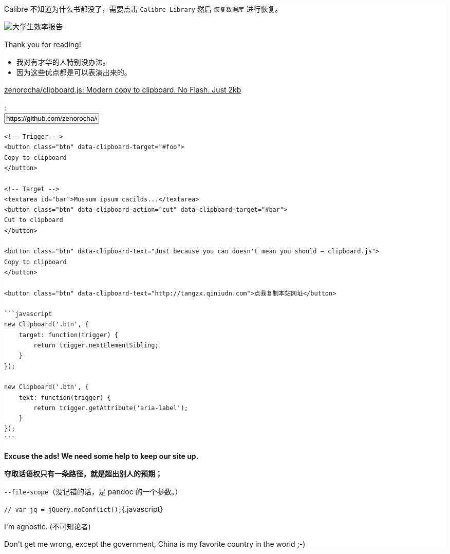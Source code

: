 Calibre 不知道为什么书都没了，需要点击 `Calibre Library` 然后 `恢复数据库` 进行恢复。

![大学生效率报告](https://pic3.zhimg.com/7ee5eaaed0d45158cf025675e017536e_r.jpg)

Thank you for reading!

-   我对有才华的人特别没办法。
-   因为这些优点都是可以表演出来的。

[zenorocha/clipboard.js: Modern copy to clipboard. No Flash. Just 2kb](https://github.com/zenorocha/clipboard.js/)

:   
    <input id="foo" value="https://github.com/zenorocha/clipboard.js.git">

    <!-- Trigger -->
    <button class="btn" data-clipboard-target="#foo">
    Copy to clipboard
    </button>

    <!-- Target -->
    <textarea id="bar">Mussum ipsum cacilds...</textarea>
    <button class="btn" data-clipboard-action="cut" data-clipboard-target="#bar">
    Cut to clipboard
    </button>

    <button class="btn" data-clipboard-text="Just because you can doesn't mean you should — clipboard.js">
    Copy to clipboard
    </button>

    <button class="btn" data-clipboard-text="http://tangzx.qiniudn.com">点我复制本站网址</button>

    ```javascript
    new Clipboard('.btn', {
        target: function(trigger) {
            return trigger.nextElementSibling;
        }
    });

    new Clipboard('.btn', {
        text: function(trigger) {
            return trigger.getAttribute('aria-label');
        }
    });
    ```

**Excuse the ads! We need some help to keep our site up.**

**夺取话语权只有一条路径，就是超出别人的预期；**

`--file-scope`（没记错的话，是 pandoc 的一个参数。）

`// var jq = jQuery.noConflict();`{.javascript}

I'm agnostic. (不可知论者)

Don't get me wrong, except the government, China is my favorite country in the
world ;-)
